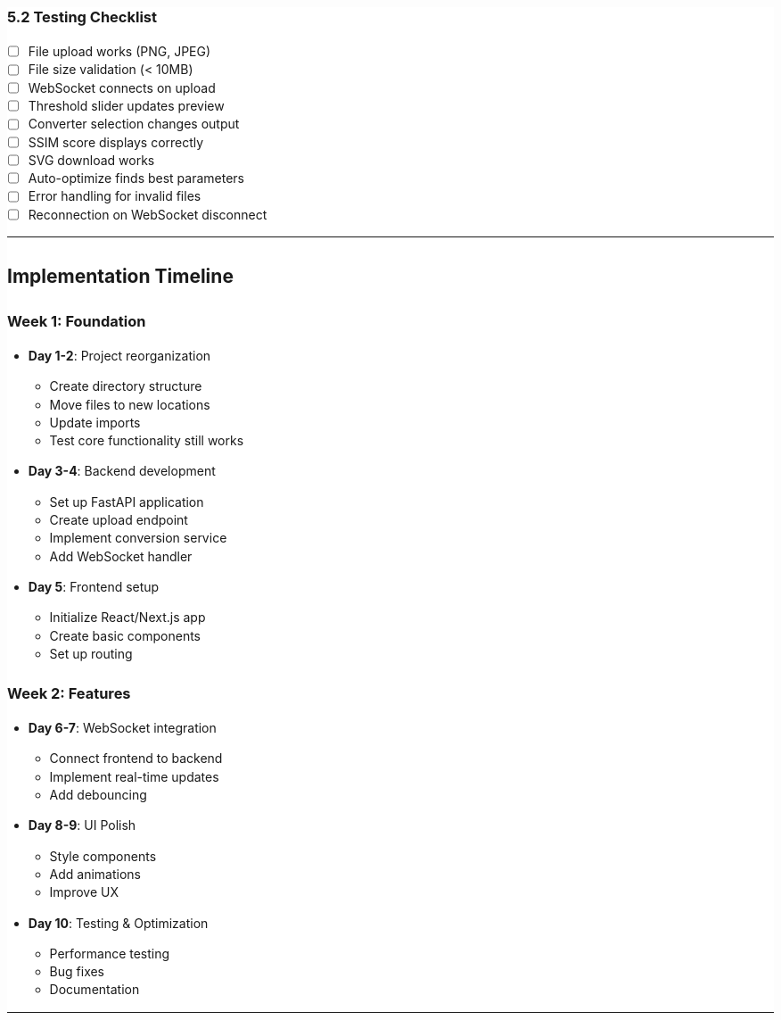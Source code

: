 ### 5.2 Testing Checklist

- [ ] File upload works (PNG, JPEG)
- [ ] File size validation (< 10MB)
- [ ] WebSocket connects on upload
- [ ] Threshold slider updates preview
- [ ] Converter selection changes output
- [ ] SSIM score displays correctly
- [ ] SVG download works
- [ ] Auto-optimize finds best parameters
- [ ] Error handling for invalid files
- [ ] Reconnection on WebSocket disconnect

---

## Implementation Timeline

### Week 1: Foundation
- **Day 1-2**: Project reorganization
  - Create directory structure
  - Move files to new locations
  - Update imports
  - Test core functionality still works

- **Day 3-4**: Backend development
  - Set up FastAPI application
  - Create upload endpoint
  - Implement conversion service
  - Add WebSocket handler

- **Day 5**: Frontend setup
  - Initialize React/Next.js app
  - Create basic components
  - Set up routing

### Week 2: Features
- **Day 6-7**: WebSocket integration
  - Connect frontend to backend
  - Implement real-time updates
  - Add debouncing

- **Day 8-9**: UI Polish
  - Style components
  - Add animations
  - Improve UX

- **Day 10**: Testing & Optimization
  - Performance testing
  - Bug fixes
  - Documentation

---

